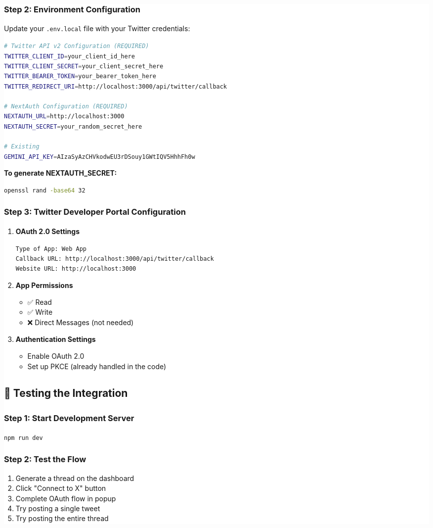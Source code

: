### Step 2: Environment Configuration

Update your `.env.local` file with your Twitter credentials:

```bash
# Twitter API v2 Configuration (REQUIRED)
TWITTER_CLIENT_ID=your_client_id_here
TWITTER_CLIENT_SECRET=your_client_secret_here
TWITTER_BEARER_TOKEN=your_bearer_token_here
TWITTER_REDIRECT_URI=http://localhost:3000/api/twitter/callback

# NextAuth Configuration (REQUIRED)
NEXTAUTH_URL=http://localhost:3000
NEXTAUTH_SECRET=your_random_secret_here

# Existing
GEMINI_API_KEY=AIzaSyAzCHVkodwEU3rDSouy1GWtIQV5HhhFh0w
```

**To generate NEXTAUTH_SECRET:**
```bash
openssl rand -base64 32
```

### Step 3: Twitter Developer Portal Configuration

1. **OAuth 2.0 Settings**
   ```
   Type of App: Web App
   Callback URL: http://localhost:3000/api/twitter/callback
   Website URL: http://localhost:3000
   ```

2. **App Permissions**
   - ✅ Read
   - ✅ Write
   - ❌ Direct Messages (not needed)

3. **Authentication Settings**
   - Enable OAuth 2.0
   - Set up PKCE (already handled in the code)

## 🧪 Testing the Integration

### Step 1: Start Development Server
```bash
npm run dev
```

### Step 2: Test the Flow
1. Generate a thread on the dashboard
2. Click "Connect to X" button
3. Complete OAuth flow in popup
4. Try posting a single tweet
5. Try posting the entire thread
